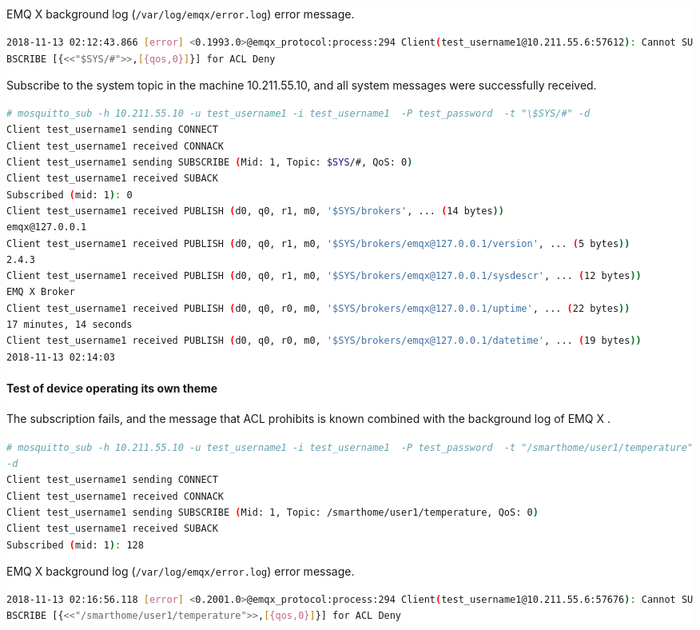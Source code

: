 EMQ X background log (``/var/log/emqx/error.log``) error message.

```bash
2018-11-13 02:12:43.866 [error] <0.1993.0>@emqx_protocol:process:294 Client(test_username1@10.211.55.6:57612): Cannot SUBSCRIBE [{<<"$SYS/#">>,[{qos,0}]}] for ACL Deny

```

Subscribe to the system topic in the machine 10.211.55.10, and all system messages were successfully received.

```bash
# mosquitto_sub -h 10.211.55.10 -u test_username1 -i test_username1  -P test_password  -t "\$SYS/#" -d
Client test_username1 sending CONNECT
Client test_username1 received CONNACK
Client test_username1 sending SUBSCRIBE (Mid: 1, Topic: $SYS/#, QoS: 0)
Client test_username1 received SUBACK
Subscribed (mid: 1): 0
Client test_username1 received PUBLISH (d0, q0, r1, m0, '$SYS/brokers', ... (14 bytes))
emqx@127.0.0.1
Client test_username1 received PUBLISH (d0, q0, r1, m0, '$SYS/brokers/emqx@127.0.0.1/version', ... (5 bytes))
2.4.3
Client test_username1 received PUBLISH (d0, q0, r1, m0, '$SYS/brokers/emqx@127.0.0.1/sysdescr', ... (12 bytes))
EMQ X Broker
Client test_username1 received PUBLISH (d0, q0, r0, m0, '$SYS/brokers/emqx@127.0.0.1/uptime', ... (22 bytes))
17 minutes, 14 seconds
Client test_username1 received PUBLISH (d0, q0, r0, m0, '$SYS/brokers/emqx@127.0.0.1/datetime', ... (19 bytes))
2018-11-13 02:14:03

```

#### Test of device operating its own theme

The subscription fails,  and  the message that ACL prohibits is known combined with the background log of EMQ X .

```bash
# mosquitto_sub -h 10.211.55.10 -u test_username1 -i test_username1  -P test_password  -t "/smarthome/user1/temperature" -d
Client test_username1 sending CONNECT
Client test_username1 received CONNACK
Client test_username1 sending SUBSCRIBE (Mid: 1, Topic: /smarthome/user1/temperature, QoS: 0)
Client test_username1 received SUBACK
Subscribed (mid: 1): 128

```

EMQ X background log (``/var/log/emqx/error.log``) error message.

```bash
2018-11-13 02:16:56.118 [error] <0.2001.0>@emqx_protocol:process:294 Client(test_username1@10.211.55.6:57676): Cannot SUBSCRIBE [{<<"/smarthome/user1/temperature">>,[{qos,0}]}] for ACL Deny

```
